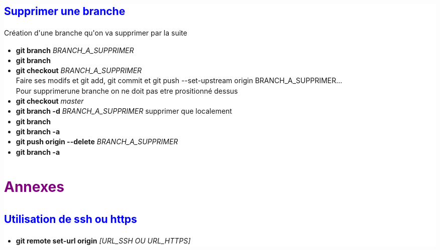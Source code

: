 ## <span style="color:blue">Supprimer une branche</span>
Création d'une branche qu'on va supprimer par la suite<br>
- **git branch** *BRANCH_A_SUPPRIMER*<br>
- **git branch**<br>
- **git checkout** *BRANCH_A_SUPPRIMER*<br>
Faire ses modifs et git add, git commit et git push --set-upstream origin BRANCH_A_SUPPRIMER...<br>
Pour supprimerune branche on ne doit pas etre prositionné dessus<br>
- **git checkout** *master*<br>
- **git branch -d** *BRANCH_A_SUPPRIMER* supprimer que localement<br>
- **git branch**<br>
- **git branch -a**<br>
- **git push origin --delete** *BRANCH_A_SUPPRIMER*<br>
- **git branch -a**<br>

# <span style="color:purple">Annexes</span>

## <span style="color:blue">Utilisation de ssh ou https
 - **git remote set-url origin** *[URL_SSH OU URL_HTTPS]*
